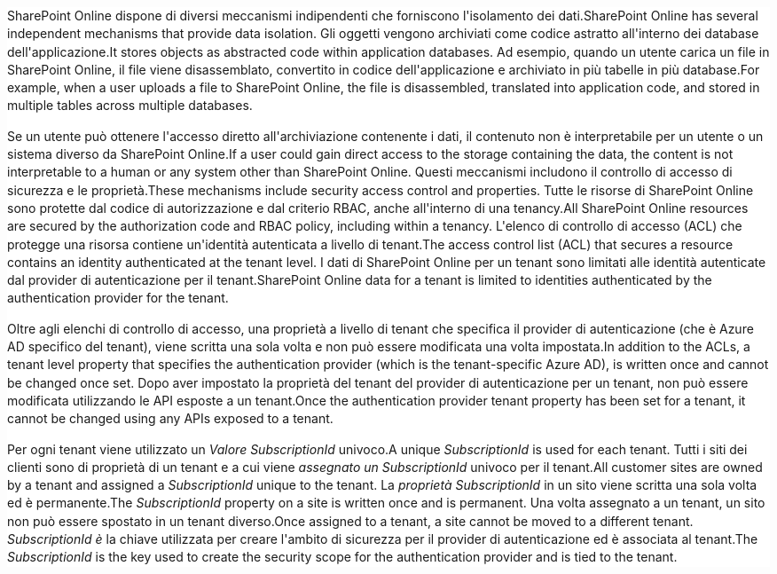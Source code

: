 <span data-ttu-id="bd04b-147">SharePoint Online dispone di diversi meccanismi indipendenti che forniscono l'isolamento dei dati.</span><span class="sxs-lookup"><span data-stu-id="bd04b-147">SharePoint Online has several independent mechanisms that provide data isolation.</span></span> <span data-ttu-id="bd04b-148">Gli oggetti vengono archiviati come codice astratto all'interno dei database dell'applicazione.</span><span class="sxs-lookup"><span data-stu-id="bd04b-148">It stores objects as abstracted code within application databases.</span></span> <span data-ttu-id="bd04b-149">Ad esempio, quando un utente carica un file in SharePoint Online, il file viene disassemblato, convertito in codice dell'applicazione e archiviato in più tabelle in più database.</span><span class="sxs-lookup"><span data-stu-id="bd04b-149">For example, when a user uploads a file to SharePoint Online, the file is disassembled, translated into application code, and stored in multiple tables across multiple databases.</span></span>

<span data-ttu-id="bd04b-150">Se un utente può ottenere l'accesso diretto all'archiviazione contenente i dati, il contenuto non è interpretabile per un utente o un sistema diverso da SharePoint Online.</span><span class="sxs-lookup"><span data-stu-id="bd04b-150">If a user could gain direct access to the storage containing the data, the content is not interpretable to a human or any system other than SharePoint Online.</span></span> <span data-ttu-id="bd04b-151">Questi meccanismi includono il controllo di accesso di sicurezza e le proprietà.</span><span class="sxs-lookup"><span data-stu-id="bd04b-151">These mechanisms include security access control and properties.</span></span> <span data-ttu-id="bd04b-152">Tutte le risorse di SharePoint Online sono protette dal codice di autorizzazione e dal criterio RBAC, anche all'interno di una tenancy.</span><span class="sxs-lookup"><span data-stu-id="bd04b-152">All SharePoint Online resources are secured by the authorization code and RBAC policy, including within a tenancy.</span></span> <span data-ttu-id="bd04b-153">L'elenco di controllo di accesso (ACL) che protegge una risorsa contiene un'identità autenticata a livello di tenant.</span><span class="sxs-lookup"><span data-stu-id="bd04b-153">The access control list (ACL) that secures a resource contains an identity authenticated at the tenant level.</span></span> <span data-ttu-id="bd04b-154">I dati di SharePoint Online per un tenant sono limitati alle identità autenticate dal provider di autenticazione per il tenant.</span><span class="sxs-lookup"><span data-stu-id="bd04b-154">SharePoint Online data for a tenant is limited to identities authenticated by the authentication provider for the tenant.</span></span>

<span data-ttu-id="bd04b-155">Oltre agli elenchi di controllo di accesso, una proprietà a livello di tenant che specifica il provider di autenticazione (che è Azure AD specifico del tenant), viene scritta una sola volta e non può essere modificata una volta impostata.</span><span class="sxs-lookup"><span data-stu-id="bd04b-155">In addition to the ACLs, a tenant level property that specifies the authentication provider (which is the tenant-specific Azure AD), is written once and cannot be changed once set.</span></span> <span data-ttu-id="bd04b-156">Dopo aver impostato la proprietà del tenant del provider di autenticazione per un tenant, non può essere modificata utilizzando le API esposte a un tenant.</span><span class="sxs-lookup"><span data-stu-id="bd04b-156">Once the authentication provider tenant property has been set for a tenant, it cannot be changed using any APIs exposed to a tenant.</span></span>

<span data-ttu-id="bd04b-157">Per ogni tenant viene utilizzato un *Valore SubscriptionId* univoco.</span><span class="sxs-lookup"><span data-stu-id="bd04b-157">A unique *SubscriptionId* is used for each tenant.</span></span> <span data-ttu-id="bd04b-158">Tutti i siti dei clienti sono di proprietà di un tenant e a cui viene *assegnato un SubscriptionId* univoco per il tenant.</span><span class="sxs-lookup"><span data-stu-id="bd04b-158">All customer sites are owned by a tenant and assigned a *SubscriptionId* unique to the tenant.</span></span> <span data-ttu-id="bd04b-159">La *proprietà SubscriptionId* in un sito viene scritta una sola volta ed è permanente.</span><span class="sxs-lookup"><span data-stu-id="bd04b-159">The *SubscriptionId* property on a site is written once and is permanent.</span></span> <span data-ttu-id="bd04b-160">Una volta assegnato a un tenant, un sito non può essere spostato in un tenant diverso.</span><span class="sxs-lookup"><span data-stu-id="bd04b-160">Once assigned to a tenant, a site cannot be moved to a different tenant.</span></span> <span data-ttu-id="bd04b-161">*SubscriptionId è* la chiave utilizzata per creare l'ambito di sicurezza per il provider di autenticazione ed è associata al tenant.</span><span class="sxs-lookup"><span data-stu-id="bd04b-161">The *SubscriptionId* is the key used to create the security scope for the authentication provider and is tied to the tenant.</span></span>
